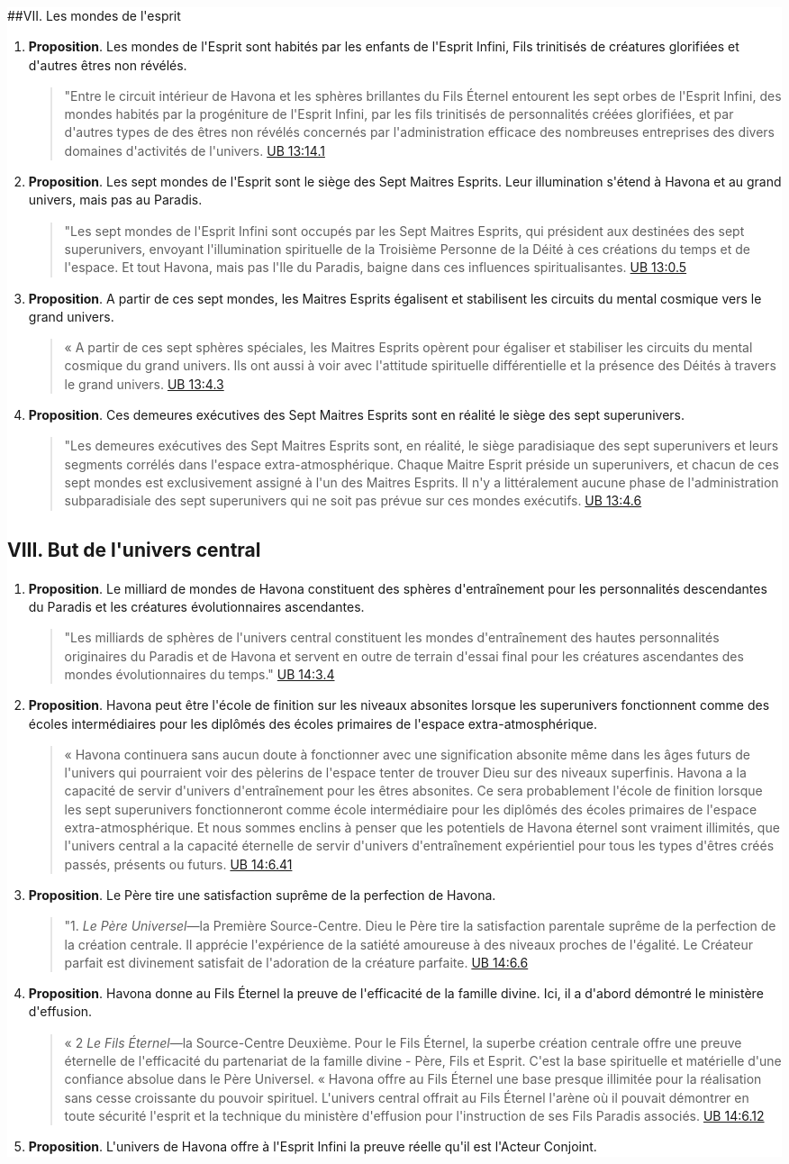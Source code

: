 ##VII. Les mondes de l'esprit

1. **Proposition**. Les mondes de l'Esprit sont habités par les enfants de l'Esprit Infini, Fils trinitisés de créatures glorifiées et d'autres êtres non révélés.
	> "Entre le circuit intérieur de Havona et les sphères brillantes du Fils Éternel entourent les sept orbes de l'Esprit Infini, des mondes habités par la progéniture de l'Esprit Infini, par les fils trinitisés de personnalités créées glorifiées, et par d'autres types de des êtres non révélés concernés par l'administration efficace des nombreuses entreprises des divers domaines d'activités de l'univers. [UB 13:14.1](/en/The_Urantia_Book/13#p14_1)
2. **Proposition**. Les sept mondes de l'Esprit sont le siège des Sept Maitres Esprits. Leur illumination s'étend à Havona et au grand univers, mais pas au Paradis.
	> "Les sept mondes de l'Esprit Infini sont occupés par les Sept Maitres Esprits, qui président aux destinées des sept superunivers, envoyant l'illumination spirituelle de la Troisième Personne de la Déité à ces créations du temps et de l'espace. Et tout Havona, mais pas l'Ile du Paradis, baigne dans ces influences spiritualisantes. [UB 13:0.5](/en/The_Urantia_Book/13#p0_5)
3. **Proposition**. A partir de ces sept mondes, les Maitres Esprits égalisent et stabilisent les circuits du mental cosmique vers le grand univers.
	> « A partir de ces sept sphères spéciales, les Maitres Esprits opèrent pour égaliser et stabiliser les circuits du mental cosmique du grand univers. Ils ont aussi à voir avec l'attitude spirituelle différentielle et la présence des Déités à travers le grand univers. [UB 13:4.3](/en/The_Urantia_Book/13#p4_3)
4. **Proposition**. Ces demeures exécutives des Sept Maitres Esprits sont en réalité le siège des sept superunivers.
	> "Les demeures exécutives des Sept Maitres Esprits sont, en réalité, le siège paradisiaque des sept superunivers et leurs segments corrélés dans l'espace extra-atmosphérique. Chaque Maitre Esprit préside un superunivers, et chacun de ces sept mondes est exclusivement assigné à l'un des Maitres Esprits. Il n'y a littéralement aucune phase de l'administration subparadisiale des sept superunivers qui ne soit pas prévue sur ces mondes exécutifs. [UB 13:4.6](/en/The_Urantia_Book/13#p4_6)

## VIII. But de l'univers central

1. **Proposition**. Le milliard de mondes de Havona constituent des sphères d'entraînement pour les personnalités descendantes du Paradis et les créatures évolutionnaires ascendantes.
	> "Les milliards de sphères de l'univers central constituent les mondes d'entraînement des hautes personnalités originaires du Paradis et de Havona et servent en outre de terrain d'essai final pour les créatures ascendantes des mondes évolutionnaires du temps." [UB 14:3.4](/en/The_Urantia_Book/14#p3_4)
2. **Proposition**. Havona peut être l'école de finition sur les niveaux absonites lorsque les superunivers fonctionnent comme des écoles intermédiaires pour les diplômés des écoles primaires de l'espace extra-atmosphérique.
	> « Havona continuera sans aucun doute à fonctionner avec une signification absonite même dans les âges futurs de l'univers qui pourraient voir des pèlerins de l'espace tenter de trouver Dieu sur des niveaux superfinis. Havona a la capacité de servir d'univers d'entraînement pour les êtres absonites. Ce sera probablement l'école de finition lorsque les sept superunivers fonctionneront comme école intermédiaire pour les diplômés des écoles primaires de l'espace extra-atmosphérique. Et nous sommes enclins à penser que les potentiels de Havona éternel sont vraiment illimités, que l'univers central a la capacité éternelle de servir d'univers d'entraînement expérientiel pour tous les types d'êtres créés passés, présents ou futurs. [UB 14:6.41](/en/The_Urantia_Book/14#p6_41)
3. **Proposition**. Le Père tire une satisfaction suprême de la perfection de Havona.
	> "1. _Le Père Universel_—la Première Source-Centre. Dieu le Père tire la satisfaction parentale suprême de la perfection de la création centrale. Il apprécie l'expérience de la satiété amoureuse à des niveaux proches de l'égalité. Le Créateur parfait est divinement satisfait de l'adoration de la créature parfaite. [UB 14:6.6](/en/The_Urantia_Book/14#p6_6)
4. **Proposition**. Havona donne au Fils Éternel la preuve de l'efficacité de la famille divine. Ici, il a d'abord démontré le ministère d'effusion.
	> « 2 _Le Fils Éternel_—la Source-Centre Deuxième. Pour le Fils Éternel, la superbe création centrale offre une preuve éternelle de l'efficacité du partenariat de la famille divine - Père, Fils et Esprit. C'est la base spirituelle et matérielle d'une confiance absolue dans le Père Universel.
	> « Havona offre au Fils Éternel une base presque illimitée pour la réalisation sans cesse croissante du pouvoir spirituel. L'univers central offrait au Fils Éternel l'arène où il pouvait démontrer en toute sécurité l'esprit et la technique du ministère d'effusion pour l'instruction de ses Fils Paradis associés. [UB 14:6.12](/en/The_Urantia_Book/14#p6_12)
5. **Proposition**. L'univers de Havona offre à l'Esprit Infini la preuve réelle qu'il est l'Acteur Conjoint.